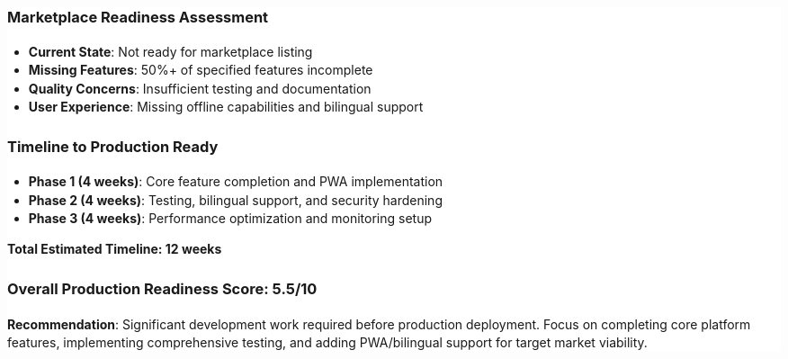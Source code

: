 ### **Marketplace Readiness Assessment**
- **Current State**: Not ready for marketplace listing
- **Missing Features**: 50%+ of specified features incomplete
- **Quality Concerns**: Insufficient testing and documentation
- **User Experience**: Missing offline capabilities and bilingual support

### **Timeline to Production Ready**
- **Phase 1 (4 weeks)**: Core feature completion and PWA implementation
- **Phase 2 (4 weeks)**: Testing, bilingual support, and security hardening
- **Phase 3 (4 weeks)**: Performance optimization and monitoring setup

**Total Estimated Timeline: 12 weeks**

### **Overall Production Readiness Score: 5.5/10**

**Recommendation**: Significant development work required before production deployment. Focus on completing core platform features, implementing comprehensive testing, and adding PWA/bilingual support for target market viability.